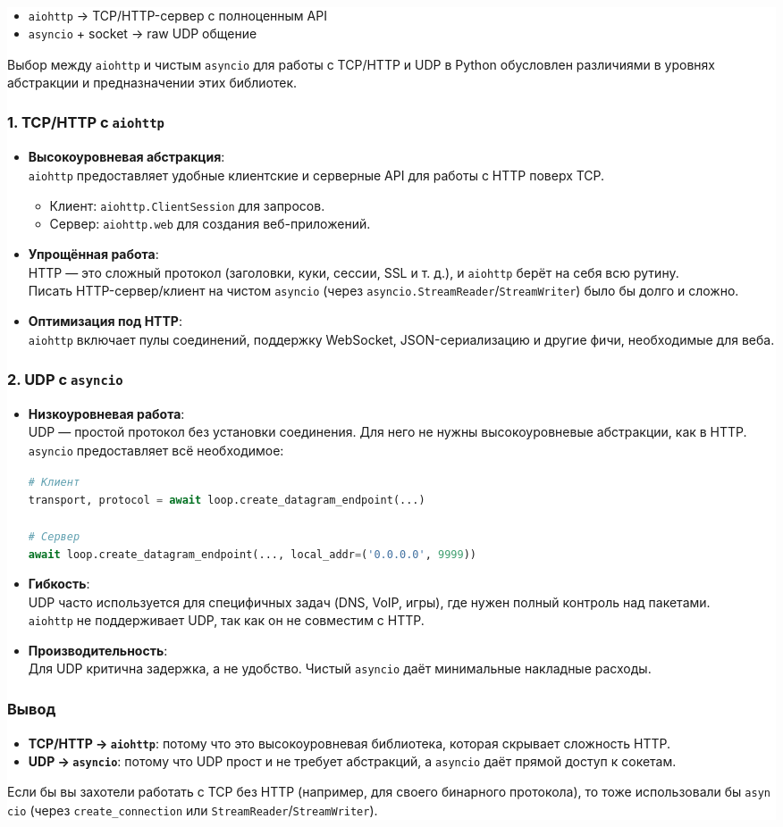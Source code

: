 * `aiohttp` → TCP/HTTP-сервер с полноценным API
* `asyncio` + socket → raw UDP общение



Выбор между `aiohttp` и чистым `asyncio` для работы с TCP/HTTP и UDP в Python обусловлен различиями в уровнях абстракции и предназначении этих библиотек.  

### **1. TCP/HTTP с `aiohttp`**
- **Высокоуровневая абстракция**:  
  `aiohttp` предоставляет удобные клиентские и серверные API для работы с HTTP поверх TCP.  
  - Клиент: `aiohttp.ClientSession` для запросов.  
  - Сервер: `aiohttp.web` для создания веб-приложений.  

- **Упрощённая работа**:  
  HTTP — это сложный протокол (заголовки, куки, сессии, SSL и т. д.), и `aiohttp` берёт на себя всю рутину.  
  Писать HTTP-сервер/клиент на чистом `asyncio` (через `asyncio.StreamReader`/`StreamWriter`) было бы долго и сложно.  

- **Оптимизация под HTTP**:  
  `aiohttp` включает пулы соединений, поддержку WebSocket, JSON-сериализацию и другие фичи, необходимые для веба.  

### **2. UDP с `asyncio`**
- **Низкоуровневая работа**:  
  UDP — простой протокол без установки соединения. Для него не нужны высокоуровневые абстракции, как в HTTP.  
  `asyncio` предоставляет всё необходимое:  
  ```python
  # Клиент
  transport, protocol = await loop.create_datagram_endpoint(...)
  
  # Сервер
  await loop.create_datagram_endpoint(..., local_addr=('0.0.0.0', 9999))
  ```  

- **Гибкость**:  
  UDP часто используется для специфичных задач (DNS, VoIP, игры), где нужен полный контроль над пакетами.  
  `aiohttp` не поддерживает UDP, так как он не совместим с HTTP.  

- **Производительность**:  
  Для UDP критична задержка, а не удобство. Чистый `asyncio` даёт минимальные накладные расходы.  

### **Вывод**
- **TCP/HTTP → `aiohttp`**: потому что это высокоуровневая библиотека, которая скрывает сложность HTTP.  
- **UDP → `asyncio`**: потому что UDP прост и не требует абстракций, а `asyncio` даёт прямой доступ к сокетам.  

Если бы вы захотели работать с TCP без HTTP (например, для своего бинарного протокола), то тоже использовали бы `asyncio` (через `create_connection` или `StreamReader`/`StreamWriter`).